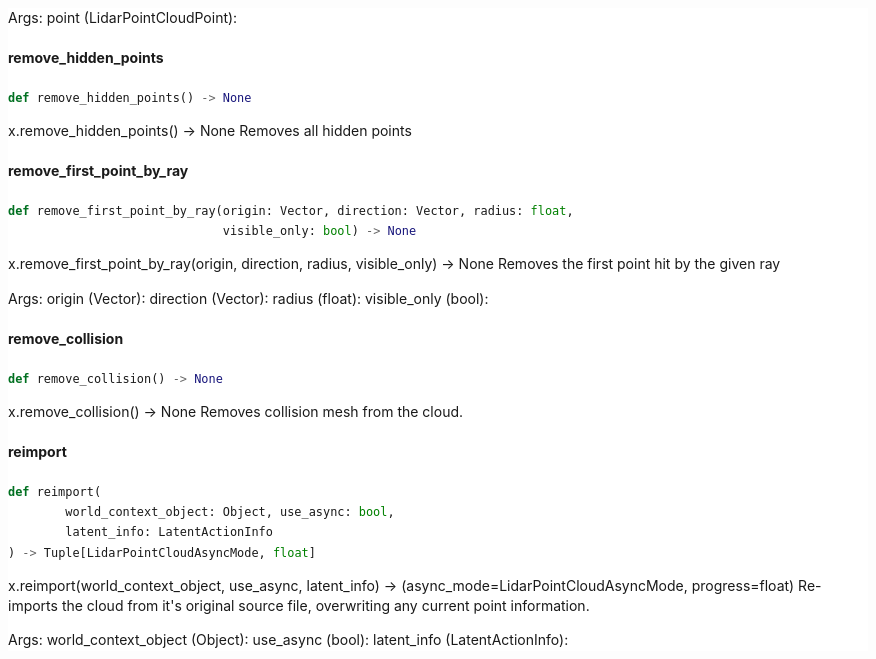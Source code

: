 Args:
    point (LidarPointCloudPoint):

<a id="unreal.LidarPointCloud.remove_hidden_points"></a>

#### remove_hidden_points

```python
def remove_hidden_points() -> None
```

x.remove_hidden_points() -> None
Removes all hidden points

<a id="unreal.LidarPointCloud.remove_first_point_by_ray"></a>

#### remove_first_point_by_ray

```python
def remove_first_point_by_ray(origin: Vector, direction: Vector, radius: float,
                              visible_only: bool) -> None
```

x.remove_first_point_by_ray(origin, direction, radius, visible_only) -> None
Removes the first point hit by the given ray

Args:
    origin (Vector): 
    direction (Vector): 
    radius (float): 
    visible_only (bool):

<a id="unreal.LidarPointCloud.remove_collision"></a>

#### remove_collision

```python
def remove_collision() -> None
```

x.remove_collision() -> None
Removes collision mesh from the cloud.

<a id="unreal.LidarPointCloud.reimport"></a>

#### reimport

```python
def reimport(
        world_context_object: Object, use_async: bool,
        latent_info: LatentActionInfo
) -> Tuple[LidarPointCloudAsyncMode, float]
```

x.reimport(world_context_object, use_async, latent_info) -> (async_mode=LidarPointCloudAsyncMode, progress=float)
Re-imports the cloud from it's original source file, overwriting any current point information.

Args:
    world_context_object (Object): 
    use_async (bool): 
    latent_info (LatentActionInfo): 
